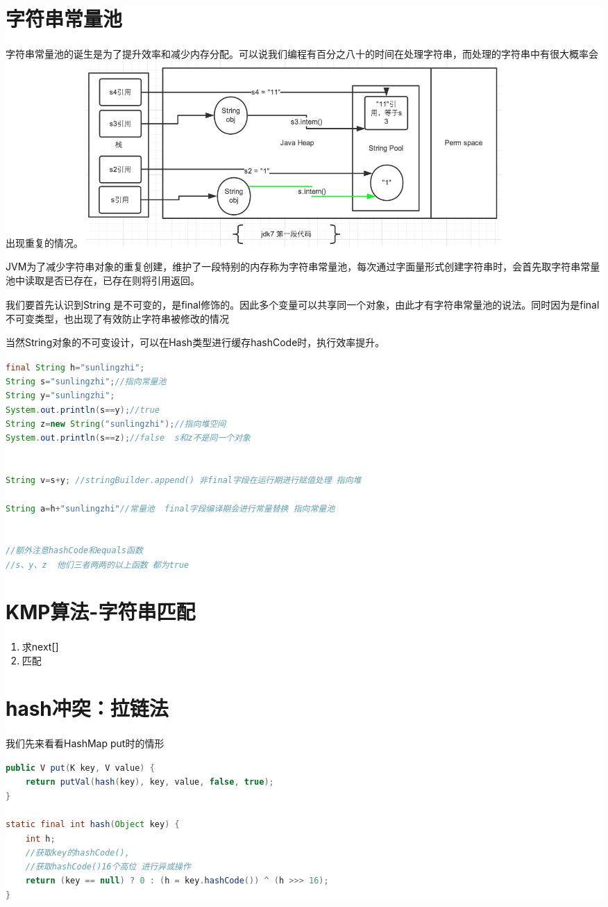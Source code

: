 
# 字符串常量池
字符串常量池的诞生是为了提升效率和减少内存分配。可以说我们编程有百分之八十的时间在处理字符串，而处理的字符串中有很大概率会出现重复的情况。
![常量池情形](/assets/images/something/string.png)

JVM为了减少字符串对象的重复创建，维护了一段特别的内存称为字符串常量池，每次通过字面量形式创建字符串时，会首先取字符串常量池中读取是否已存在，已存在则将引用返回。

我们要首先认识到String 是不可变的，是final修饰的。因此多个变量可以共享同一个对象，由此才有字符串常量池的说法。同时因为是final不可变类型，也出现了有效防止字符串被修改的情况


当然String对象的不可变设计，可以在Hash类型进行缓存hashCode时，执行效率提升。

```java
final String h="sunlingzhi";
String s="sunlingzhi";//指向常量池
String y="sunlingzhi";
System.out.println(s==y);//true 
String z=new String("sunlingzhi");//指向堆空间
System.out.println(s==z);//false  s和z不是同一个对象


String v=s+y; //stringBuilder.append() 非final字段在运行期进行赋值处理 指向堆

String a=h+"sunlingzhi"//常量池  final字段编译期会进行常量替换 指向常量池


//额外注意hashCode和equals函数
//s、y、z  他们三者两两的以上函数 都为true
```
# KMP算法-字符串匹配
1. 求next[]
2. 匹配


# hash冲突：拉链法
我们先来看看HashMap  put时的情形
```java
public V put(K key, V value) {
    return putVal(hash(key), key, value, false, true);
}

static final int hash(Object key) {
    int h;
    //获取key的hashCode(),
    //获取hashCode()16个高位 进行异或操作
    return (key == null) ? 0 : (h = key.hashCode()) ^ (h >>> 16);
}
```
